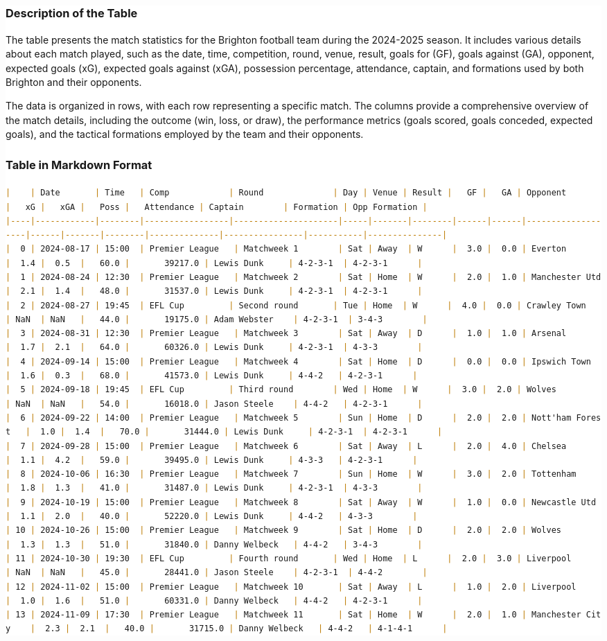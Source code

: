 ### Description of the Table

The table presents the match statistics for the Brighton football team during the 2024-2025 season. It includes various details about each match played, such as the date, time, competition, round, venue, result, goals for (GF), goals against (GA), opponent, expected goals (xG), expected goals against (xGA), possession percentage, attendance, captain, and formations used by both Brighton and their opponents.

The data is organized in rows, with each row representing a specific match. The columns provide a comprehensive overview of the match details, including the outcome (win, loss, or draw), the performance metrics (goals scored, goals conceded, expected goals), and the tactical formations employed by the team and their opponents.

### Table in Markdown Format

```markdown
|    | Date       | Time   | Comp            | Round              | Day | Venue | Result |   GF |   GA | Opponent          |   xG |   xGA |   Poss |   Attendance | Captain        | Formation | Opp Formation |
|----|------------|--------|-----------------|---------------------|-----|-------|--------|------|------|-------------------|------|-------|--------|--------------|----------------|-----------|---------------|
|  0 | 2024-08-17 | 15:00  | Premier League   | Matchweek 1        | Sat | Away  | W      |  3.0 |  0.0 | Everton           |  1.4 |  0.5  |   60.0 |       39217.0 | Lewis Dunk     | 4-2-3-1  | 4-2-3-1      |
|  1 | 2024-08-24 | 12:30  | Premier League   | Matchweek 2        | Sat | Home  | W      |  2.0 |  1.0 | Manchester Utd    |  2.1 |  1.4  |   48.0 |       31537.0 | Lewis Dunk     | 4-2-3-1  | 4-2-3-1      |
|  2 | 2024-08-27 | 19:45  | EFL Cup         | Second round       | Tue | Home  | W      |  4.0 |  0.0 | Crawley Town      | NaN  | NaN   |   44.0 |       19175.0 | Adam Webster    | 4-2-3-1  | 3-4-3        |
|  3 | 2024-08-31 | 12:30  | Premier League   | Matchweek 3        | Sat | Away  | D      |  1.0 |  1.0 | Arsenal           |  1.7 |  2.1  |   64.0 |       60326.0 | Lewis Dunk     | 4-2-3-1  | 4-3-3        |
|  4 | 2024-09-14 | 15:00  | Premier League   | Matchweek 4        | Sat | Home  | D      |  0.0 |  0.0 | Ipswich Town      |  1.6 |  0.3  |   68.0 |       41573.0 | Lewis Dunk     | 4-4-2   | 4-2-3-1      |
|  5 | 2024-09-18 | 19:45  | EFL Cup         | Third round        | Wed | Home  | W      |  3.0 |  2.0 | Wolves            | NaN  | NaN   |   54.0 |       16018.0 | Jason Steele    | 4-4-2   | 4-2-3-1      |
|  6 | 2024-09-22 | 14:00  | Premier League   | Matchweek 5        | Sun | Home  | D      |  2.0 |  2.0 | Nott'ham Forest   |  1.0 |  1.4  |   70.0 |       31444.0 | Lewis Dunk     | 4-2-3-1  | 4-2-3-1      |
|  7 | 2024-09-28 | 15:00  | Premier League   | Matchweek 6        | Sat | Away  | L      |  2.0 |  4.0 | Chelsea           |  1.1 |  4.2  |   59.0 |       39495.0 | Lewis Dunk     | 4-3-3   | 4-2-3-1      |
|  8 | 2024-10-06 | 16:30  | Premier League   | Matchweek 7        | Sun | Home  | W      |  3.0 |  2.0 | Tottenham         |  1.8 |  1.3  |   41.0 |       31487.0 | Lewis Dunk     | 4-2-3-1  | 4-3-3        |
|  9 | 2024-10-19 | 15:00  | Premier League   | Matchweek 8        | Sat | Away  | W      |  1.0 |  0.0 | Newcastle Utd     |  1.1 |  2.0  |   40.0 |       52220.0 | Lewis Dunk     | 4-4-2   | 4-3-3        |
| 10 | 2024-10-26 | 15:00  | Premier League   | Matchweek 9        | Sat | Home  | D      |  2.0 |  2.0 | Wolves            |  1.3 |  1.3  |   51.0 |       31840.0 | Danny Welbeck   | 4-4-2   | 3-4-3        |
| 11 | 2024-10-30 | 19:30  | EFL Cup         | Fourth round       | Wed | Home  | L      |  2.0 |  3.0 | Liverpool         | NaN  | NaN   |   45.0 |       28441.0 | Jason Steele    | 4-2-3-1  | 4-4-2        |
| 12 | 2024-11-02 | 15:00  | Premier League   | Matchweek 10       | Sat | Away  | L      |  1.0 |  2.0 | Liverpool         |  1.0 |  1.6  |   51.0 |       60331.0 | Danny Welbeck   | 4-4-2   | 4-2-3-1      |
| 13 | 2024-11-09 | 17:30  | Premier League   | Matchweek 11       | Sat | Home  | W      |  2.0 |  1.0 | Manchester City    |  2.3 |  2.1  |   40.0 |       31715.0 | Danny Welbeck   | 4-4-2   | 4-1-4-1      |
```